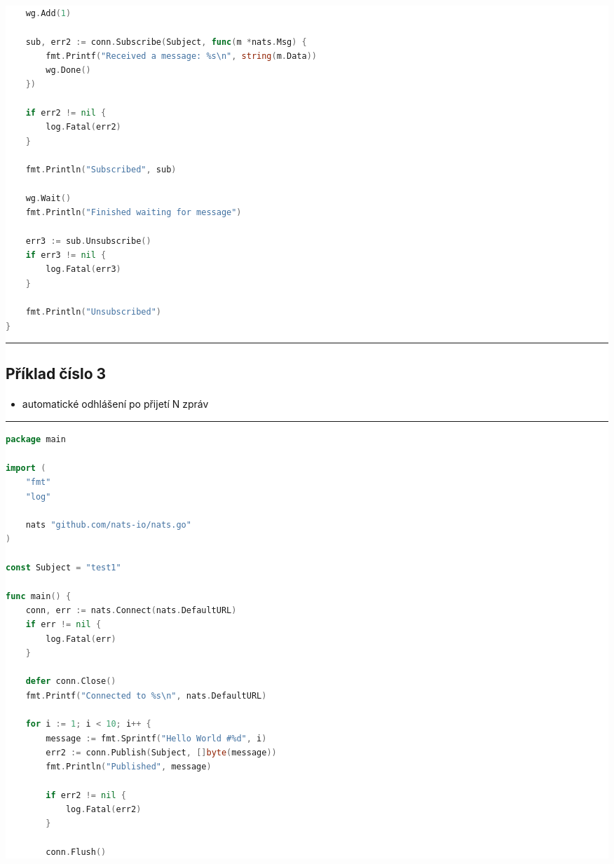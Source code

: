 ```go
	wg.Add(1)

	sub, err2 := conn.Subscribe(Subject, func(m *nats.Msg) {
		fmt.Printf("Received a message: %s\n", string(m.Data))
		wg.Done()
	})

	if err2 != nil {
		log.Fatal(err2)
	}

	fmt.Println("Subscribed", sub)

	wg.Wait()
	fmt.Println("Finished waiting for message")

	err3 := sub.Unsubscribe()
	if err3 != nil {
		log.Fatal(err3)
	}

	fmt.Println("Unsubscribed")
}
```

---

## Příklad číslo 3

* automatické odhlášení po přijetí N zpráv

---

```go
package main

import (
	"fmt"
	"log"

	nats "github.com/nats-io/nats.go"
)

const Subject = "test1"

func main() {
	conn, err := nats.Connect(nats.DefaultURL)
	if err != nil {
		log.Fatal(err)
	}

	defer conn.Close()
	fmt.Printf("Connected to %s\n", nats.DefaultURL)

	for i := 1; i < 10; i++ {
		message := fmt.Sprintf("Hello World #%d", i)
		err2 := conn.Publish(Subject, []byte(message))
		fmt.Println("Published", message)

		if err2 != nil {
			log.Fatal(err2)
		}

		conn.Flush()
```